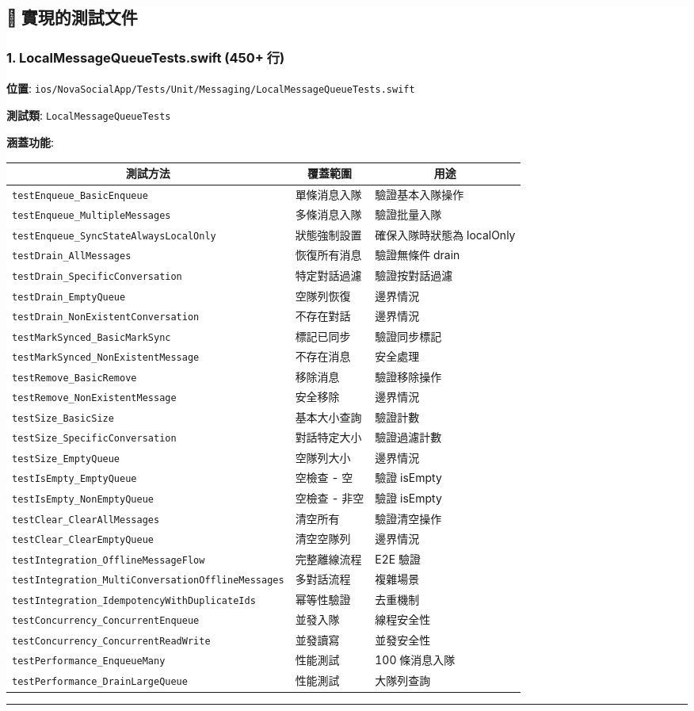 
## 📁 實現的測試文件

### 1. LocalMessageQueueTests.swift (450+ 行)

**位置**: `ios/NovaSocialApp/Tests/Unit/Messaging/LocalMessageQueueTests.swift`

**測試類**: `LocalMessageQueueTests`

**涵蓋功能**:

| 測試方法 | 覆蓋範圍 | 用途 |
|---------|--------|------|
| `testEnqueue_BasicEnqueue` | 單條消息入隊 | 驗證基本入隊操作 |
| `testEnqueue_MultipleMessages` | 多條消息入隊 | 驗證批量入隊 |
| `testEnqueue_SyncStateAlwaysLocalOnly` | 狀態強制設置 | 確保入隊時狀態為 localOnly |
| `testDrain_AllMessages` | 恢復所有消息 | 驗證無條件 drain |
| `testDrain_SpecificConversation` | 特定對話過濾 | 驗證按對話過濾 |
| `testDrain_EmptyQueue` | 空隊列恢復 | 邊界情況 |
| `testDrain_NonExistentConversation` | 不存在對話 | 邊界情況 |
| `testMarkSynced_BasicMarkSync` | 標記已同步 | 驗證同步標記 |
| `testMarkSynced_NonExistentMessage` | 不存在消息 | 安全處理 |
| `testRemove_BasicRemove` | 移除消息 | 驗證移除操作 |
| `testRemove_NonExistentMessage` | 安全移除 | 邊界情況 |
| `testSize_BasicSize` | 基本大小查詢 | 驗證計數 |
| `testSize_SpecificConversation` | 對話特定大小 | 驗證過濾計數 |
| `testSize_EmptyQueue` | 空隊列大小 | 邊界情況 |
| `testIsEmpty_EmptyQueue` | 空檢查 - 空 | 驗證 isEmpty |
| `testIsEmpty_NonEmptyQueue` | 空檢查 - 非空 | 驗證 isEmpty |
| `testClear_ClearAllMessages` | 清空所有 | 驗證清空操作 |
| `testClear_ClearEmptyQueue` | 清空空隊列 | 邊界情況 |
| `testIntegration_OfflineMessageFlow` | 完整離線流程 | E2E 驗證 |
| `testIntegration_MultiConversationOfflineMessages` | 多對話流程 | 複雜場景 |
| `testIntegration_IdempotencyWithDuplicateIds` | 幂等性驗證 | 去重機制 |
| `testConcurrency_ConcurrentEnqueue` | 並發入隊 | 線程安全性 |
| `testConcurrency_ConcurrentReadWrite` | 並發讀寫 | 並發安全性 |
| `testPerformance_EnqueueMany` | 性能測試 | 100 條消息入隊 |
| `testPerformance_DrainLargeQueue` | 性能測試 | 大隊列查詢 |

---